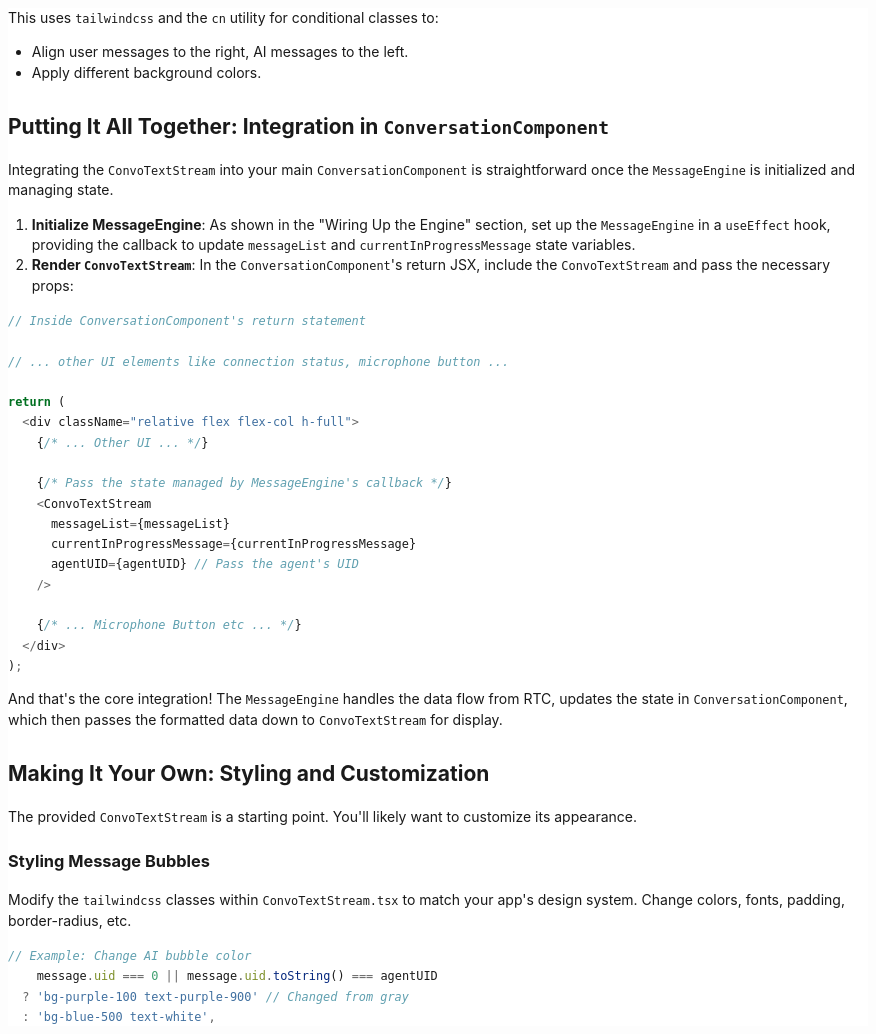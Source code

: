 This uses `tailwindcss` and the `cn` utility for conditional classes to:

- Align user messages to the right, AI messages to the left.
- Apply different background colors.

## Putting It All Together: Integration in `ConversationComponent`

Integrating the `ConvoTextStream` into your main `ConversationComponent` is straightforward once the `MessageEngine` is initialized and managing state.

1.  **Initialize MessageEngine**: As shown in the "Wiring Up the Engine" section, set up the `MessageEngine` in a `useEffect` hook, providing the callback to update `messageList` and `currentInProgressMessage` state variables.
2.  **Render `ConvoTextStream`**: In the `ConversationComponent`'s return JSX, include the `ConvoTextStream` and pass the necessary props:

```typescript
// Inside ConversationComponent's return statement

// ... other UI elements like connection status, microphone button ...

return (
  <div className="relative flex flex-col h-full">
    {/* ... Other UI ... */}

    {/* Pass the state managed by MessageEngine's callback */}
    <ConvoTextStream
      messageList={messageList}
      currentInProgressMessage={currentInProgressMessage}
      agentUID={agentUID} // Pass the agent's UID
    />

    {/* ... Microphone Button etc ... */}
  </div>
);
```

And that's the core integration! The `MessageEngine` handles the data flow from RTC, updates the state in `ConversationComponent`, which then passes the formatted data down to `ConvoTextStream` for display.

## Making It Your Own: Styling and Customization

The provided `ConvoTextStream` is a starting point. You'll likely want to customize its appearance.

### Styling Message Bubbles

Modify the `tailwindcss` classes within `ConvoTextStream.tsx` to match your app's design system. Change colors, fonts, padding, border-radius, etc.

```typescript
// Example: Change AI bubble color
    message.uid === 0 || message.uid.toString() === agentUID
  ? 'bg-purple-100 text-purple-900' // Changed from gray
  : 'bg-blue-500 text-white',
```
